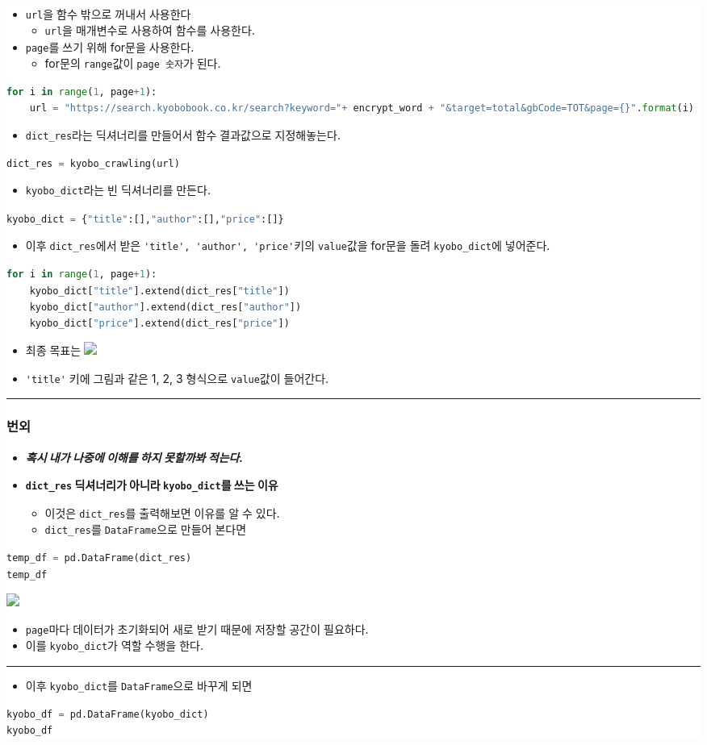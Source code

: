 - `url`을 함수 밖으로 꺼내서 사용한다
	- `url`을 매개변수로 사용하여 함수를 사용한다.
- `page`를 쓰기 위해 for문을 사용한다.
	- for문의 `range`값이 `page 숫자`가 된다.
```python
for i in range(1, page+1):
    url = "https://search.kyobobook.co.kr/search?keyword="+ encrypt_word + "&target=total&gbCode=TOT&page={}".format(i)
```

- `dict_res`라는 딕셔너리를 만들어서 함수 결과값으로 지정해놓는다.
```python
dict_res = kyobo_crawling(url)
```

- `kyobo_dict`라는 빈 딕셔너리를 만든다. 
```python
kyobo_dict = {"title":[],"author":[],"price":[]}
```

- 이후 `dict_res`에서 받은 `'title', 'author', 'price'`키의 `value`값을 for문을 돌려 `kyobo_dict`에 넣어준다.
```python
for i in range(1, page+1):
    kyobo_dict["title"].extend(dict_res["title"])
    kyobo_dict["author"].extend(dict_res["author"])
    kyobo_dict["price"].extend(dict_res["price"])
```

- 최종 목표는 
![](https://imgur.com/0VWyIFX.jpg)

- `'title'` 키에 그림과 같은 1, 2, 3 형식으로 `value`값이 들어간다.

---
### **번외**
- ***혹시 내가 나중에 이해를 하지 못할까봐 적는다.***

- **`dict_res` 딕셔너리가 아니라 `kyobo_dict`를 쓰는 이유**
	- 이것은 `dict_res`를 출력해보면 이유를 알 수 있다.
	- `dict_res`를 `DataFrame`으로 만들어 본다면
```python
temp_df = pd.DataFrame(dict_res)
temp_df
```

![](https://imgur.com/kheb5dE.jpg)

- `page`마다 데이터가 초기화되어 새로 받기 때문에 저장할 공간이 필요하다.
- 이를 `kyobo_dict`가 역할 수행을 한다.

---
- 이후 `kyobo_dict`를 `DataFrame`으로 바꾸게 되면

```python
kyobo_df = pd.DataFrame(kyobo_dict)
kyobo_df
```
